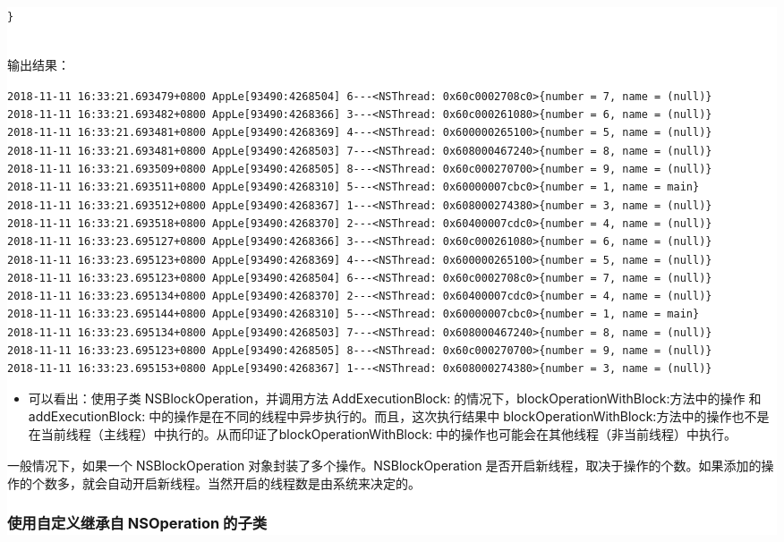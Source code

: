 ```
}


```

输出结果：

```
2018-11-11 16:33:21.693479+0800 AppLe[93490:4268504] 6---<NSThread: 0x60c0002708c0>{number = 7, name = (null)}
2018-11-11 16:33:21.693482+0800 AppLe[93490:4268366] 3---<NSThread: 0x60c000261080>{number = 6, name = (null)}
2018-11-11 16:33:21.693481+0800 AppLe[93490:4268369] 4---<NSThread: 0x600000265100>{number = 5, name = (null)}
2018-11-11 16:33:21.693481+0800 AppLe[93490:4268503] 7---<NSThread: 0x608000467240>{number = 8, name = (null)}
2018-11-11 16:33:21.693509+0800 AppLe[93490:4268505] 8---<NSThread: 0x60c000270700>{number = 9, name = (null)}
2018-11-11 16:33:21.693511+0800 AppLe[93490:4268310] 5---<NSThread: 0x60000007cbc0>{number = 1, name = main}
2018-11-11 16:33:21.693512+0800 AppLe[93490:4268367] 1---<NSThread: 0x608000274380>{number = 3, name = (null)}
2018-11-11 16:33:21.693518+0800 AppLe[93490:4268370] 2---<NSThread: 0x60400007cdc0>{number = 4, name = (null)}
2018-11-11 16:33:23.695127+0800 AppLe[93490:4268366] 3---<NSThread: 0x60c000261080>{number = 6, name = (null)}
2018-11-11 16:33:23.695123+0800 AppLe[93490:4268369] 4---<NSThread: 0x600000265100>{number = 5, name = (null)}
2018-11-11 16:33:23.695123+0800 AppLe[93490:4268504] 6---<NSThread: 0x60c0002708c0>{number = 7, name = (null)}
2018-11-11 16:33:23.695134+0800 AppLe[93490:4268370] 2---<NSThread: 0x60400007cdc0>{number = 4, name = (null)}
2018-11-11 16:33:23.695144+0800 AppLe[93490:4268310] 5---<NSThread: 0x60000007cbc0>{number = 1, name = main}
2018-11-11 16:33:23.695134+0800 AppLe[93490:4268503] 7---<NSThread: 0x608000467240>{number = 8, name = (null)}
2018-11-11 16:33:23.695123+0800 AppLe[93490:4268505] 8---<NSThread: 0x60c000270700>{number = 9, name = (null)}
2018-11-11 16:33:23.695153+0800 AppLe[93490:4268367] 1---<NSThread: 0x608000274380>{number = 3, name = (null)}

```



* 可以看出：使用子类 NSBlockOperation，并调用方法 AddExecutionBlock: 的情况下，blockOperationWithBlock:方法中的操作 和 addExecutionBlock: 中的操作是在不同的线程中异步执行的。而且，这次执行结果中 blockOperationWithBlock:方法中的操作也不是在当前线程（主线程）中执行的。从而印证了blockOperationWithBlock: 中的操作也可能会在其他线程（非当前线程）中执行。

一般情况下，如果一个 NSBlockOperation 对象封装了多个操作。NSBlockOperation 是否开启新线程，取决于操作的个数。如果添加的操作的个数多，就会自动开启新线程。当然开启的线程数是由系统来决定的。


###  使用自定义继承自 NSOperation 的子类
